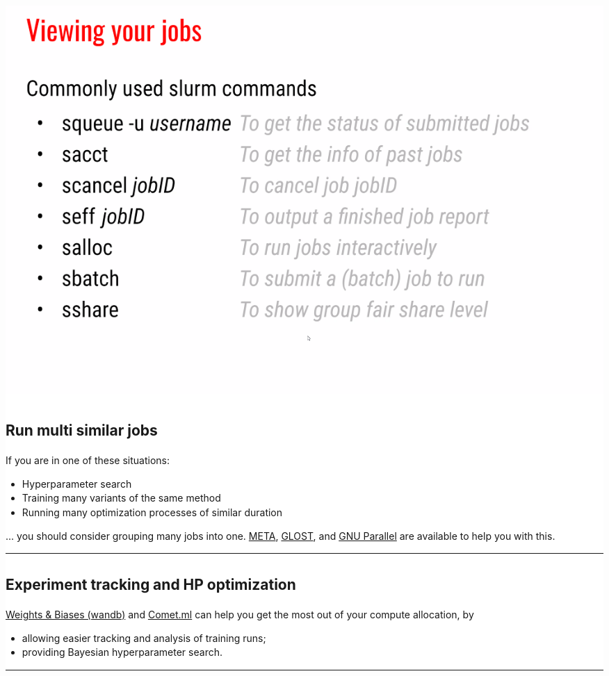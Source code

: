 ![alt text](./img/image-2.png)
---

## Run multi similar jobs
If you are in one of these situations:
- Hyperparameter search
- Training many variants of the same method
- Running many optimization processes of similar duration

... you should consider grouping many jobs into one. [META](https://docs.alliancecan.ca/wiki/META:_A_package_for_job_farming), [GLOST](https://docs.alliancecan.ca/wiki/GLOST), and [GNU Parallel](https://docs.alliancecan.ca/wiki/GNU_Parallel) are available to help you with this.

---

## Experiment tracking and HP optimization
[Weights & Biases (wandb)](https://docs.alliancecan.ca/wiki/Weights_%26_Biases_(wandb)) and [Comet.ml](https://docs.alliancecan.ca/wiki/Comet.ml) can help you get the most out of your compute allocation, by

- allowing easier tracking and analysis of training runs;
- providing Bayesian hyperparameter search.

---